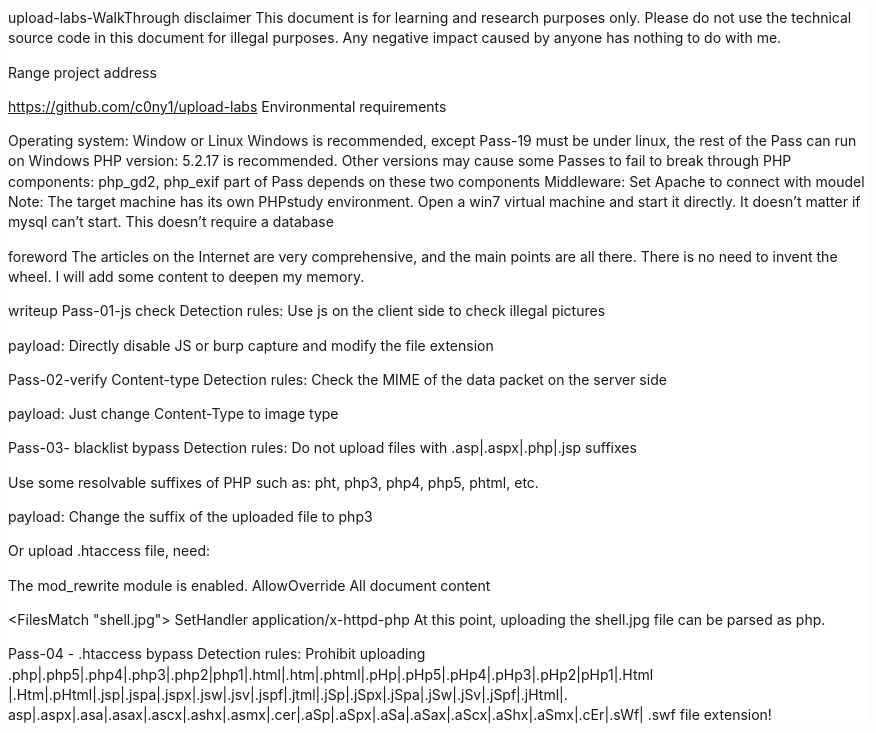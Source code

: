 upload-labs-WalkThrough
disclaimer
This document is for learning and research purposes only. Please do not use the technical source code in this document for illegal purposes. Any negative impact caused by anyone has nothing to do with me.

Range project address

https://github.com/c0ny1/upload-labs
Environmental requirements

Operating system: Window or Linux Windows is recommended, except Pass-19 must be under linux, the rest of the Pass can run on Windows
PHP version: 5.2.17 is recommended. Other versions may cause some Passes to fail to break through
PHP components: php_gd2, php_exif part of Pass depends on these two components
Middleware: Set Apache to connect with moudel
Note: The target machine has its own PHPstudy environment. Open a win7 virtual machine and start it directly. It doesn’t matter if mysql can’t start. This doesn’t require a database

foreword
The articles on the Internet are very comprehensive, and the main points are all there. There is no need to invent the wheel. I will add some content to deepen my memory.

writeup
Pass-01-js check
Detection rules: Use js on the client side to check illegal pictures

payload: Directly disable JS or burp capture and modify the file extension

Pass-02-verify Content-type
Detection rules: Check the MIME of the data packet on the server side

payload: Just change Content-Type to image type

Pass-03- blacklist bypass
Detection rules: Do not upload files with .asp|.aspx|.php|.jsp suffixes

Use some resolvable suffixes of PHP such as: pht, php3, php4, php5, phtml, etc.

payload: Change the suffix of the uploaded file to php3

Or upload .htaccess file, need:

The mod_rewrite module is enabled.
AllowOverride All
document content

<FilesMatch "shell.jpg">
   SetHandler application/x-httpd-php
</FilesMatch>
At this point, uploading the shell.jpg file can be parsed as php.

Pass-04 - .htaccess bypass
Detection rules: Prohibit uploading .php|.php5|.php4|.php3|.php2|php1|.html|.htm|.phtml|.pHp|.pHp5|.pHp4|.pHp3|.pHp2|pHp1|.Html |.Htm|.pHtml|.jsp|.jspa|.jspx|.jsw|.jsv|.jspf|.jtml|.jSp|.jSpx|.jSpa|.jSw|.jSv|.jSpf|.jHtml|. asp|.aspx|.asa|.asax|.ascx|.ashx|.asmx|.cer|.aSp|.aSpx|.aSa|.aSax|.aScx|.aShx|.aSmx|.cEr|.sWf| .swf file extension!

